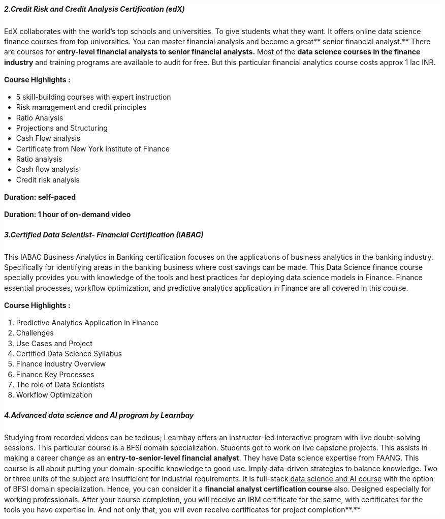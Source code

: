 

##### **2.Credit Risk and Credit Analysis Certification  (edX)**

EdX collaborates with the world’s top schools and universities. To give students what they want. It offers online data science finance courses from top universities. You can master financial analysis and become a great** senior financial analyst.** There are courses for **entry-level financial analysts to senior financial analysts.** Most of the **data science courses in the finance industry** and training programs are available to audit for free. But this particular financial analytics course costs approx 1 lac INR.

**Course Highlights :**



* 5 skill-building courses with expert instruction 
* Risk management and credit principles
* Ratio Analysis 
* Projections and Structuring
* Cash Flow analysis
* Certificate from New York Institute of Finance 
* Ratio analysis 
* Cash flow analysis 
* Credit risk analysis

**Duration: self-paced**

**Duration: 1 hour of on-demand video**


##### **3.Certified Data Scientist- Financial Certification (IABAC)**

This IABAC Business Analytics in Banking certification focuses on the applications of business analytics in the banking industry. Specifically for identifying areas in the banking business where cost savings can be made. This Data Science finance course specially provides you with knowledge of the tools and best practices for deploying data science models in Finance. Finance essential processes, workflow optimization, and predictive analytics application in Finance are all covered in this course.

**Course Highlights :**



1. Predictive Analytics Application in Finance
2. Challenges
3. Use Cases and Project
4. Certified Data Science Syllabus
5. Finance industry Overview
6. Finance Key Processes
7. The role of Data Scientists
8. Workflow Optimization


##### **4.Advanced data science and AI program by Learnbay**

Studying from recorded videos can be tedious; Learnbay offers an instructor-led interactive program with live doubt-solving sessions. This particular course is a BFSI domain specialization. Students get to work on live capstone projects. This assists in making a career change as an **entry-to-senior-level financial analyst**. They have Data science expertise from FAANG. This course is all about putting your domain-specific knowledge to good use. Imply data-driven strategies to balance knowledge. Two or three units of the subject are insufficient for industrial requirements. It is full-stack[ data science and AI course](https://www.learnbay.ai/data-science-course/advanced-ds-and-ai-program-with-domain-specialization/) with the option of BFSI domain specialization. Hence, you can consider it a **financial analyst certification course** also. Designed especially for working professionals. After your course completion, you will receive an IBM certificate for the same, with certificates for the tools you have expertise in. And not only that, you will even receive certificates for project completion**.**
